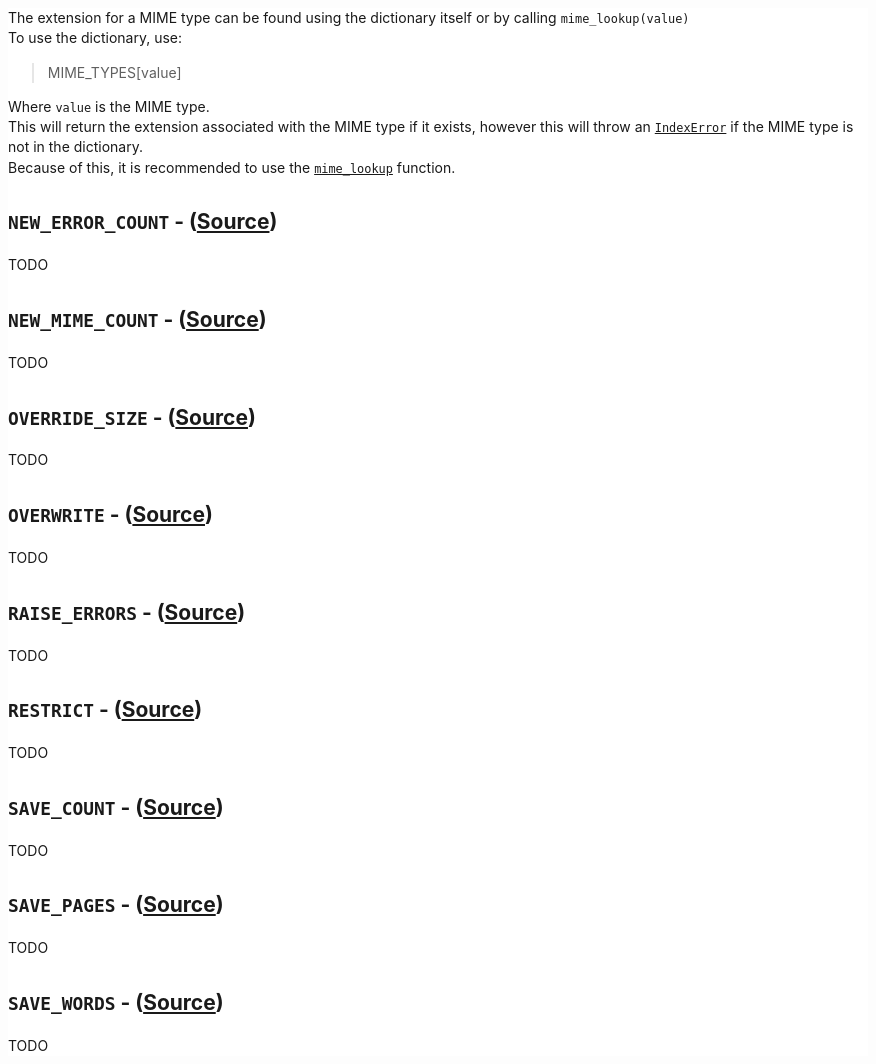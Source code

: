 The extension for a MIME type can be found using the dictionary itself or by calling `mime_lookup(value)`<br>
To use the dictionary, use:

> MIME_TYPES[value]

Where `value` is the MIME type.<br>
This will return the extension associated with the MIME type if it exists, however this will throw an [`IndexError`](https://docs.python.org/2/library/exceptions.html#exceptions.IndexError) if the MIME type is not in the dictionary.<br>
Because of this, it is recommended to use the [`mime_lookup`](#mime_lookup--source) function.

## `NEW_ERROR_COUNT` - ([Source](https://github.com/rivermont/spidy/blob/master/crawler.py#L512))
TODO

## `NEW_MIME_COUNT` - ([Source](https://github.com/rivermont/spidy/blob/master/crawler.py#L515))
TODO

## `OVERRIDE_SIZE` - ([Source](https://github.com/rivermont/spidy/blob/master/crawler.py#L530))
TODO

## `OVERWRITE` - ([Source](https://github.com/rivermont/spidy/blob/master/crawler.py#L530))
TODO

## `RAISE_ERRORS` - ([Source](https://github.com/rivermont/spidy/blob/master/crawler.py#L530))
TODO

## `RESTRICT` - ([Source](https://github.com/rivermont/spidy/blob/master/crawler.py#L529))
TODO

## `SAVE_COUNT` - ([Source](https://github.com/rivermont/spidy/blob/master/crawler.py#L527))
TODO

## `SAVE_PAGES` - ([Source](https://github.com/rivermont/spidy/blob/master/crawler.py#L531))
TODO

## `SAVE_WORDS` - ([Source](https://github.com/rivermont/spidy/blob/master/crawler.py#L531))
TODO
